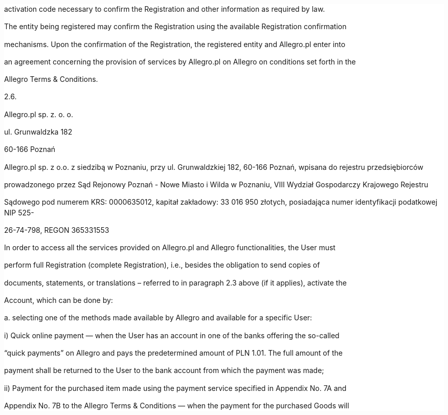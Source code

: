 activation code necessary to confirm the Registration and other information as required by law.



The entity being registered may confirm the Registration using the available Registration confirmation

mechanisms. Upon the confirmation of the Registration, the registered entity and Allegro.pl enter into

an agreement concerning the provision of services by Allegro.pl on Allegro on conditions set forth in the

Allegro Terms \& Conditions.



2.6.

Allegro.pl sp. z. o. o.

ul. Grunwaldzka 182

60-166 Poznań



Allegro.pl sp. z o.o. z siedzibą w Poznaniu, przy ul. Grunwaldzkiej 182, 60-166 Poznań, wpisana do rejestru przedsiębiorców

prowadzonego przez Sąd Rejonowy Poznań - Nowe Miasto i Wilda w Poznaniu, VIII Wydział Gospodarczy Krajowego Rejestru

Sądowego pod numerem KRS: 0000635012, kapitał zakładowy: 33 016 950 złotych, posiadająca numer identyfikacji podatkowej NIP 525-

26-74-798, REGON 365331553



In order to access all the services provided on Allegro.pl and Allegro functionalities, the User must

perform full Registration (complete Registration), i.e., besides the obligation to send copies of

documents, statements, or translations – referred to in paragraph 2.3 above (if it applies), activate the

Account, which can be done by:



a. selecting one of the methods made available by Allegro and available for a specific User:



i) Quick online payment — when the User has an account in one of the banks offering the so-called

“quick payments” on Allegro and pays the predetermined amount of PLN 1.01. The full amount of the

payment shall be returned to the User to the bank account from which the payment was made;



ii) Payment for the purchased item made using the payment service specified in Appendix No. 7A and

Appendix No. 7B to the Allegro Terms \& Conditions — when the payment for the purchased Goods will
